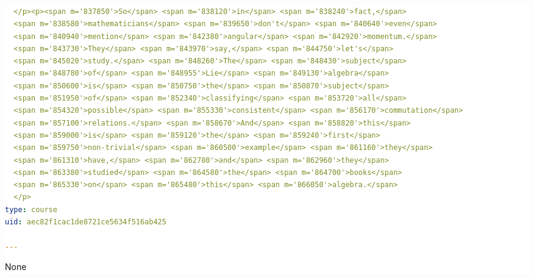 ```yaml
  </p><p><span m='837850'>So</span> <span m='838120'>in</span> <span m='838240'>fact,</span>
  <span m='838580'>mathematicians</span> <span m='839650'>don't</span> <span m='840640'>even</span>
  <span m='840940'>mention</span> <span m='842380'>angular</span> <span m='842920'>momentum.</span>
  <span m='843730'>They</span> <span m='843970'>say,</span> <span m='844750'>let's</span>
  <span m='845020'>study.</span> <span m='848260'>The</span> <span m='848430'>subject</span>
  <span m='848780'>of</span> <span m='848955'>Lie</span> <span m='849130'>algebra</span>
  <span m='850600'>is</span> <span m='850750'>the</span> <span m='850870'>subject</span>
  <span m='851950'>of</span> <span m='852340'>classifying</span> <span m='853720'>all</span>
  <span m='854320'>possible</span> <span m='855330'>consistent</span> <span m='856170'>commutation</span>
  <span m='857100'>relations.</span> <span m='858670'>And</span> <span m='858820'>this</span>
  <span m='859000'>is</span> <span m='859120'>the</span> <span m='859240'>first</span>
  <span m='859750'>non-trivial</span> <span m='860500'>example</span> <span m='861160'>they</span>
  <span m='861310'>have,</span> <span m='862780'>and</span> <span m='862960'>they</span>
  <span m='863380'>studied</span> <span m='864580'>the</span> <span m='864700'>books</span>
  <span m='865330'>on</span> <span m='865480'>this</span> <span m='866050'>algebra.</span>
  </p>
type: course
uid: aec82f1cac1de8721ce5634f516ab425

---
```

None